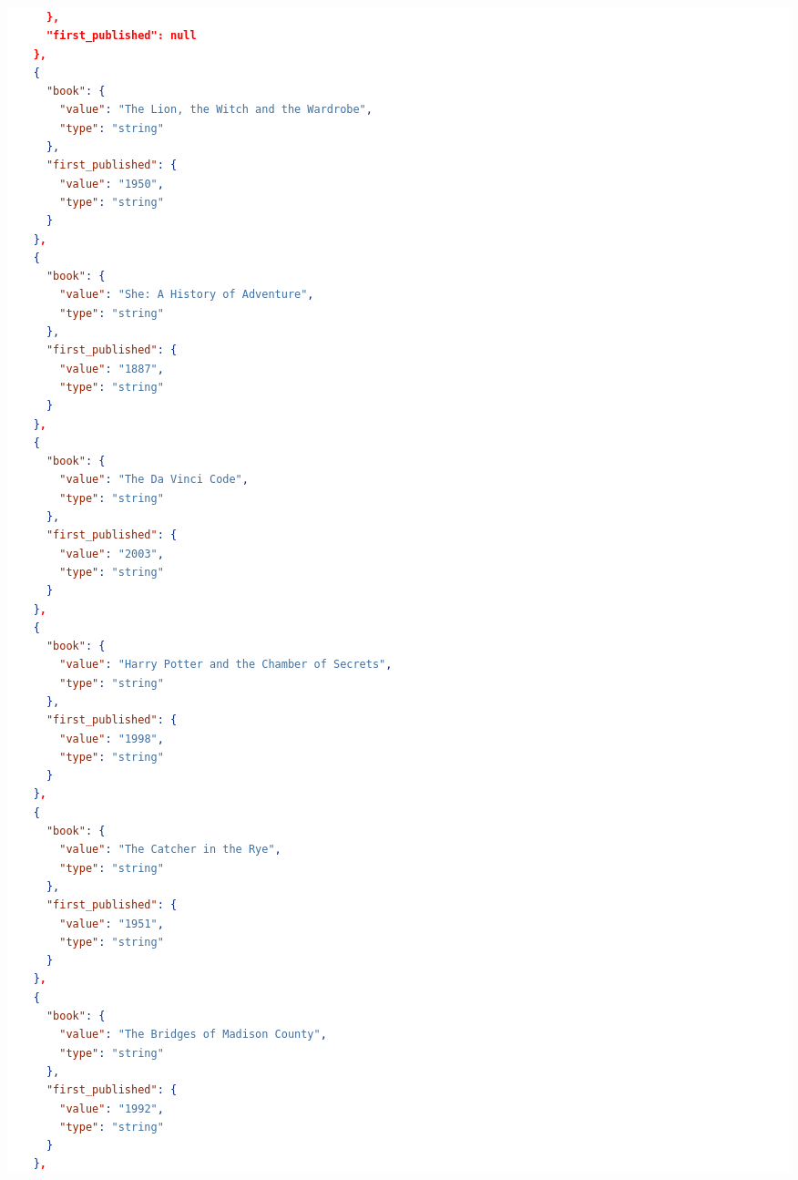 ```json
      },
      "first_published": null
    },
    {
      "book": {
        "value": "The Lion, the Witch and the Wardrobe",
        "type": "string"
      },
      "first_published": {
        "value": "1950",
        "type": "string"
      }
    },
    {
      "book": {
        "value": "She: A History of Adventure",
        "type": "string"
      },
      "first_published": {
        "value": "1887",
        "type": "string"
      }
    },
    {
      "book": {
        "value": "The Da Vinci Code",
        "type": "string"
      },
      "first_published": {
        "value": "2003",
        "type": "string"
      }
    },
    {
      "book": {
        "value": "Harry Potter and the Chamber of Secrets",
        "type": "string"
      },
      "first_published": {
        "value": "1998",
        "type": "string"
      }
    },
    {
      "book": {
        "value": "The Catcher in the Rye",
        "type": "string"
      },
      "first_published": {
        "value": "1951",
        "type": "string"
      }
    },
    {
      "book": {
        "value": "The Bridges of Madison County",
        "type": "string"
      },
      "first_published": {
        "value": "1992",
        "type": "string"
      }
    },
```